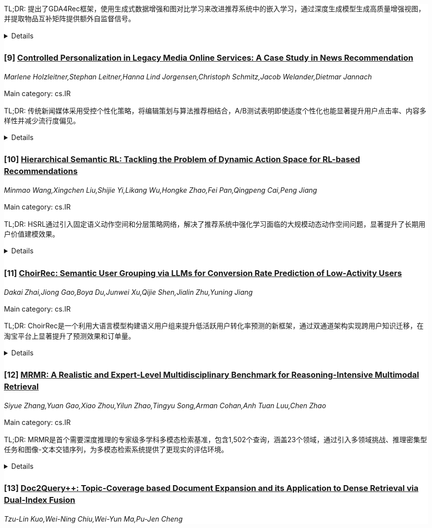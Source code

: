 TL;DR: 提出了GDA4Rec框架，使用生成式数据增强和图对比学习来改进推荐系统中的嵌入学习，通过深度生成模型生成高质量增强视图，并提取物品互补矩阵提供额外自监督信号。


<details><summary>Details</summary></details>


### [9] [Controlled Personalization in Legacy Media Online Services: A Case Study in News Recommendation](https://arxiv.org/abs/2510.09136)
*Marlene Holzleitner,Stephan Leitner,Hanna Lind Jorgensen,Christoph Schmitz,Jacob Welander,Dietmar Jannach*

Main category: cs.IR

TL;DR: 传统新闻媒体采用受控个性化策略，将编辑策划与算法推荐相结合，A/B测试表明即使适度个性化也能显著提升用户点击率、内容多样性并减少流行度偏见。


<details><summary>Details</summary></details>


### [10] [Hierarchical Semantic RL: Tackling the Problem of Dynamic Action Space for RL-based Recommendations](https://arxiv.org/abs/2510.09167)
*Minmao Wang,Xingchen Liu,Shijie Yi,Likang Wu,Hongke Zhao,Fei Pan,Qingpeng Cai,Peng Jiang*

Main category: cs.IR

TL;DR: HSRL通过引入固定语义动作空间和分层策略网络，解决了推荐系统中强化学习面临的大规模动态动作空间问题，显著提升了长期用户价值建模效果。


<details><summary>Details</summary></details>


### [11] [ChoirRec: Semantic User Grouping via LLMs for Conversion Rate Prediction of Low-Activity Users](https://arxiv.org/abs/2510.09393)
*Dakai Zhai,Jiong Gao,Boya Du,Junwei Xu,Qijie Shen,Jialin Zhu,Yuning Jiang*

Main category: cs.IR

TL;DR: ChoirRec是一个利用大语言模型构建语义用户组来提升低活跃用户转化率预测的新框架，通过双通道架构实现跨用户知识迁移，在淘宝平台上显著提升了预测效果和订单量。


<details><summary>Details</summary></details>


### [12] [MRMR: A Realistic and Expert-Level Multidisciplinary Benchmark for Reasoning-Intensive Multimodal Retrieval](https://arxiv.org/abs/2510.09510)
*Siyue Zhang,Yuan Gao,Xiao Zhou,Yilun Zhao,Tingyu Song,Arman Cohan,Anh Tuan Luu,Chen Zhao*

Main category: cs.IR

TL;DR: MRMR是首个需要深度推理的专家级多学科多模态检索基准，包含1,502个查询，涵盖23个领域，通过引入多领域挑战、推理密集型任务和图像-文本交错序列，为多模态检索系统提供了更现实的评估环境。


<details><summary>Details</summary></details>


### [13] [Doc2Query++: Topic-Coverage based Document Expansion and its Application to Dense Retrieval via Dual-Index Fusion](https://arxiv.org/abs/2510.09557)
*Tzu-Lin Kuo,Wei-Ning Chiu,Wei-Yun Ma,Pu-Jen Cheng*
